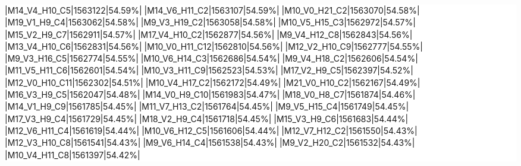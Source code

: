 |M14_V4_H10_C5|1563122|54.59%|
|M14_V6_H11_C2|1563107|54.59%|
|M10_V0_H21_C2|1563070|54.58%|
|M19_V1_H9_C4|1563062|54.58%|
|M9_V3_H19_C2|1563058|54.58%|
|M10_V5_H15_C3|1562972|54.57%|
|M15_V2_H9_C7|1562911|54.57%|
|M17_V4_H10_C2|1562877|54.56%|
|M9_V4_H12_C8|1562843|54.56%|
|M13_V4_H10_C6|1562831|54.56%|
|M10_V0_H11_C12|1562810|54.56%|
|M12_V2_H10_C9|1562777|54.55%|
|M9_V3_H16_C5|1562774|54.55%|
|M10_V6_H14_C3|1562686|54.54%|
|M9_V4_H18_C2|1562606|54.54%|
|M11_V5_H11_C6|1562601|54.54%|
|M10_V3_H11_C9|1562523|54.53%|
|M17_V2_H9_C5|1562397|54.52%|
|M12_V0_H10_C11|1562302|54.51%|
|M10_V4_H17_C2|1562172|54.49%|
|M21_V0_H10_C2|1562167|54.49%|
|M16_V3_H9_C5|1562047|54.48%|
|M14_V0_H9_C10|1561983|54.47%|
|M18_V0_H8_C7|1561874|54.46%|
|M14_V1_H9_C9|1561785|54.45%|
|M11_V7_H13_C2|1561764|54.45%|
|M9_V5_H15_C4|1561749|54.45%|
|M17_V3_H9_C4|1561729|54.45%|
|M18_V2_H9_C4|1561718|54.45%|
|M15_V3_H9_C6|1561683|54.44%|
|M12_V6_H11_C4|1561619|54.44%|
|M10_V6_H12_C5|1561606|54.44%|
|M12_V7_H12_C2|1561550|54.43%|
|M12_V3_H10_C8|1561541|54.43%|
|M9_V6_H14_C4|1561538|54.43%|
|M9_V2_H20_C2|1561532|54.43%|
|M10_V4_H11_C8|1561397|54.42%|
